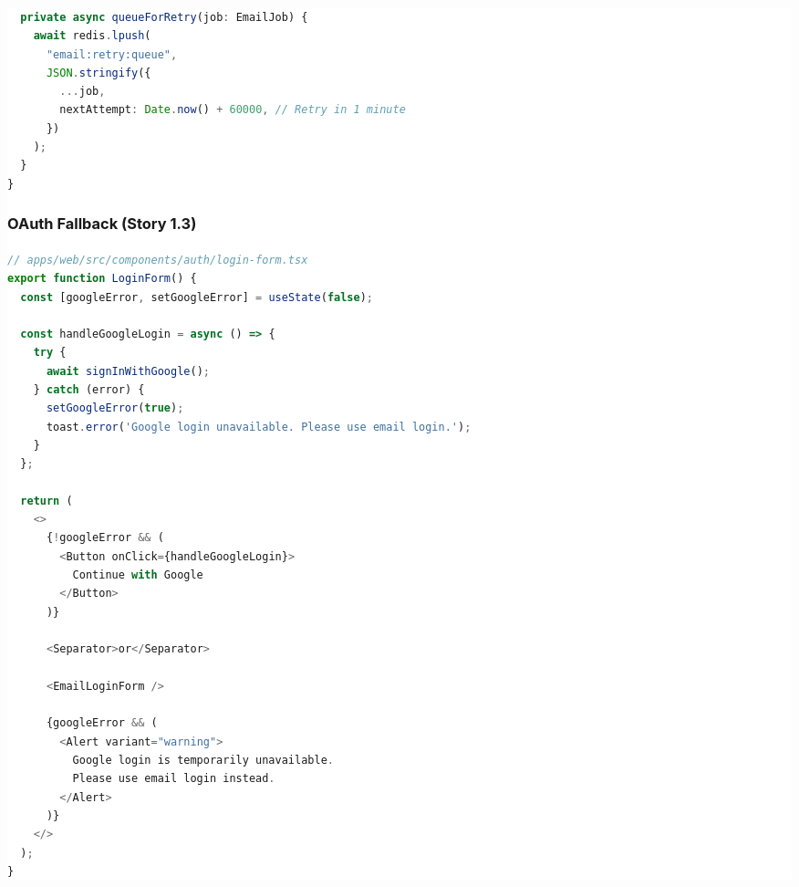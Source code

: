 ```typescript
  private async queueForRetry(job: EmailJob) {
    await redis.lpush(
      "email:retry:queue",
      JSON.stringify({
        ...job,
        nextAttempt: Date.now() + 60000, // Retry in 1 minute
      })
    );
  }
}
```

### OAuth Fallback (Story 1.3)

```typescript
// apps/web/src/components/auth/login-form.tsx
export function LoginForm() {
  const [googleError, setGoogleError] = useState(false);

  const handleGoogleLogin = async () => {
    try {
      await signInWithGoogle();
    } catch (error) {
      setGoogleError(true);
      toast.error('Google login unavailable. Please use email login.');
    }
  };

  return (
    <>
      {!googleError && (
        <Button onClick={handleGoogleLogin}>
          Continue with Google
        </Button>
      )}

      <Separator>or</Separator>

      <EmailLoginForm />

      {googleError && (
        <Alert variant="warning">
          Google login is temporarily unavailable.
          Please use email login instead.
        </Alert>
      )}
    </>
  );
}
```
